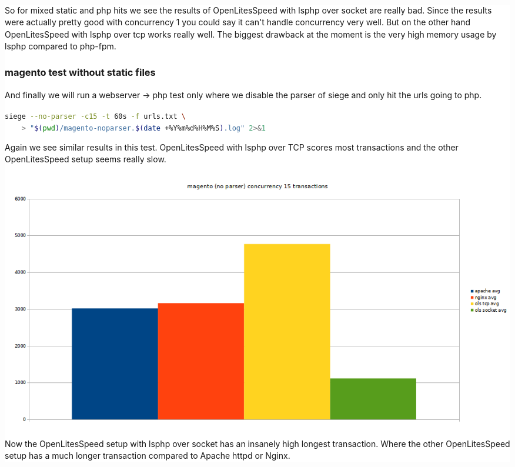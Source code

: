 So for mixed static and php hits we see the results of OpenLitesSpeed with
lsphp over socket are really bad. Since the results were actually pretty good
with concurrency 1 you could say it can't handle concurrency very well. But on
the other hand OpenLitesSpeed with lsphp over tcp works really well. The
biggest drawback at the moment is the very high memory usage by lsphp compared
to php-fpm.

### magento test without static files

And finally we will run a webserver -> php test only where we disable the
parser of siege and only hit the urls going to php.

```sh
siege --no-parser -c15 -t 60s -f urls.txt \
    > "$(pwd)/magento-noparser.$(date +%Y%m%d%H%M%S).log" 2>&1
```

Again we see similar results in this test. OpenLitesSpeed with lsphp over TCP
scores most transactions and the other OpenLitesSpeed setup seems really slow.

![magento no-parser transactions](./magento-no-parser-transactions.png)

Now the OpenLitesSpeed setup with lsphp over socket has an insanely high
longest transaction. Where the other OpenLitesSpeed setup has a much longer
transaction compared to Apache httpd or Nginx.
